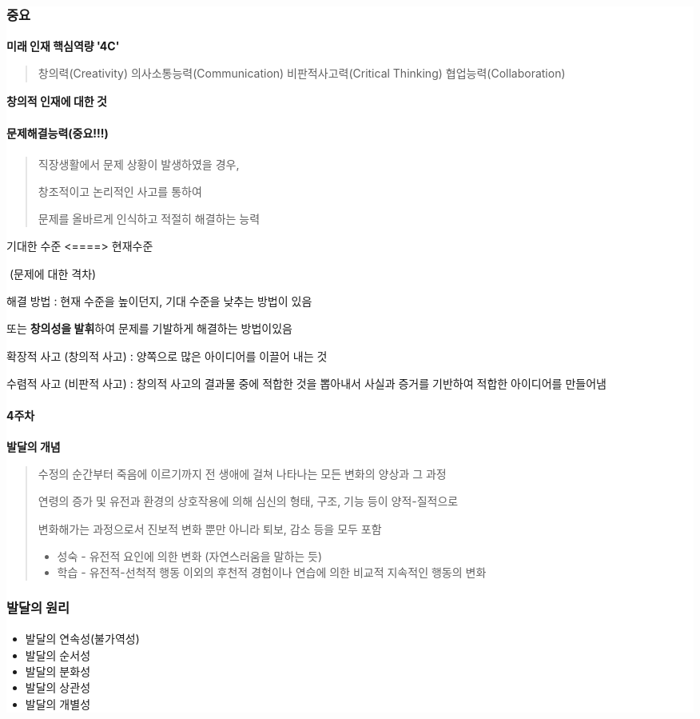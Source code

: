 ### 중요

**미래 인재 핵심역량 '4C'**

> 창의력(Creativity)
> 의사소통능력(Communication)
> 비판적사고력(Critical Thinking)
> 협업능력(Collaboration)



**창의적 인재에 대한 것**

#### 문제해결능력(중요!!!)

> 직장생활에서 문제 상황이 발생하였을 경우,
>
> 창조적이고 논리적인 사고를 통하여
>
> 문제를 올바르게 인식하고 적절히 해결하는 능력

기대한 수준 <====> 현재수준

​				(문제에 대한 격차)

해결 방법 : 현재 수준을 높이던지, 기대 수준을 낮추는 방법이 있음

또는 **창의성을 발휘**하여 문제를 기발하게 해결하는 방법이있음



확장적 사고 (창의적 사고) : 양쪽으로 많은 아이디어를 이끌어 내는 것

수렴적 사고 (비판적 사고) : 창의적 사고의 결과물 중에 적합한 것을 뽑아내서 사실과 증거를 기반하여 적합한 아이디어를 만들어냄





#### 4주차

**발달의 개념**

> 수정의 순간부터 죽음에 이르기까지 전 생애에 걸쳐 나타나는 모든 변화의 양상과 그 과정
>
> 연령의 증가 및 유전과 환경의 상호작용에 의해 심신의 형태, 구조, 기능 등이 양적-질적으로
>
> 변화해가는 과정으로서 진보적 변화 뿐만 아니라 퇴보, 감소 등을 모두 포함
>
> - 성숙 - 유전적 요인에 의한 변화 (자연스러움을 말하는 듯)
> - 학습 - 유전적-선척적 행동 이외의 후천적 경험이나 연습에 의한 비교적 지속적인 행동의 변화

### 발달의 원리

- 발달의 연속성(불가역성)
- 발달의 순서성
- 발달의 분화성
- 발달의 상관성
- 발달의 개별성
